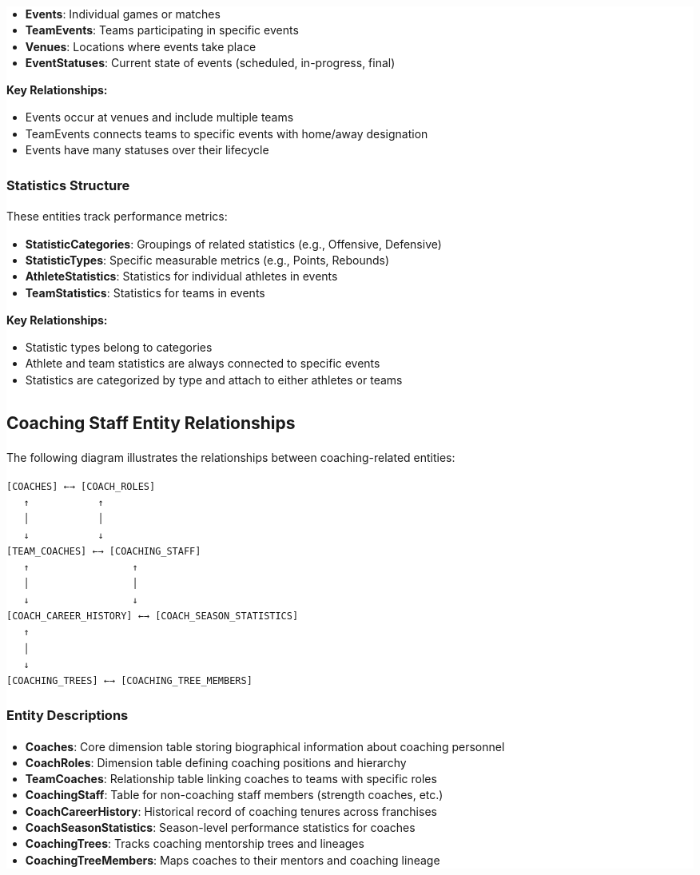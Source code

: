 - **Events**: Individual games or matches
- **TeamEvents**: Teams participating in specific events
- **Venues**: Locations where events take place
- **EventStatuses**: Current state of events (scheduled, in-progress, final)

**Key Relationships:**
- Events occur at venues and include multiple teams
- TeamEvents connects teams to specific events with home/away designation
- Events have many statuses over their lifecycle

### Statistics Structure

These entities track performance metrics:

- **StatisticCategories**: Groupings of related statistics (e.g., Offensive, Defensive)
- **StatisticTypes**: Specific measurable metrics (e.g., Points, Rebounds)
- **AthleteStatistics**: Statistics for individual athletes in events
- **TeamStatistics**: Statistics for teams in events

**Key Relationships:**
- Statistic types belong to categories
- Athlete and team statistics are always connected to specific events
- Statistics are categorized by type and attach to either athletes or teams

## Coaching Staff Entity Relationships

The following diagram illustrates the relationships between coaching-related entities:

```
[COACHES] ←→ [COACH_ROLES]
   ↑            ↑
   │            │
   ↓            ↓
[TEAM_COACHES] ←→ [COACHING_STAFF]
   ↑                  ↑
   │                  │
   ↓                  ↓
[COACH_CAREER_HISTORY] ←→ [COACH_SEASON_STATISTICS]
   ↑
   │
   ↓
[COACHING_TREES] ←→ [COACHING_TREE_MEMBERS]
```

### Entity Descriptions

- **Coaches**: Core dimension table storing biographical information about coaching personnel
- **CoachRoles**: Dimension table defining coaching positions and hierarchy
- **TeamCoaches**: Relationship table linking coaches to teams with specific roles
- **CoachingStaff**: Table for non-coaching staff members (strength coaches, etc.)
- **CoachCareerHistory**: Historical record of coaching tenures across franchises
- **CoachSeasonStatistics**: Season-level performance statistics for coaches
- **CoachingTrees**: Tracks coaching mentorship trees and lineages
- **CoachingTreeMembers**: Maps coaches to their mentors and coaching lineage

